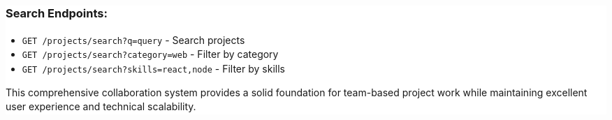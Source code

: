 ### Search Endpoints:

- `GET /projects/search?q=query` - Search projects
- `GET /projects/search?category=web` - Filter by category
- `GET /projects/search?skills=react,node` - Filter by skills

This comprehensive collaboration system provides a solid foundation for team-based project work while maintaining excellent user experience and technical scalability.
